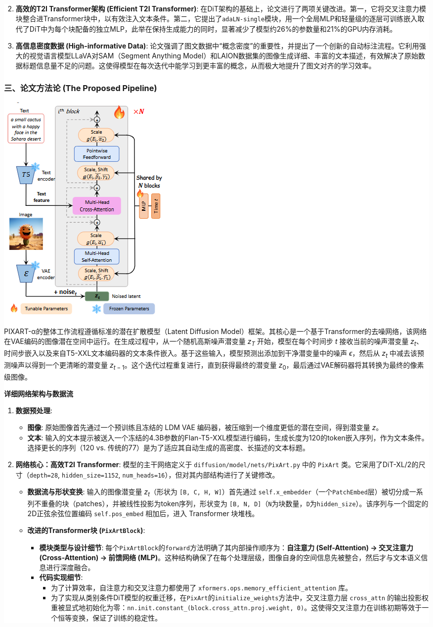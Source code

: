 2.  **高效的T2I Transformer架构 (Efficient T2I Transformer)**: 在DiT架构的基础上，论文进行了两项关键改进。第一，它将交叉注意力模块整合进Transformer块中，以有效注入文本条件。第二，它提出了`adaLN-single`模块，用一个全局MLP和轻量级的逐层可训练嵌入取代了DiT中为每个块配备的独立MLP，此举在保持生成能力的同时，显著减少了模型约26%的参数量和21%的GPU内存消耗。

3.  **高信息密度数据 (High-informative Data)**: 论文强调了图文数据中“概念密度”的重要性，并提出了一个创新的自动标注流程。它利用强大的视觉语言模型LLaVA对SAM（Segment Anything Model）和LAION数据集的图像生成详细、丰富的文本描述，有效解决了原始数据标题信息量不足的问题。这使得模型在每次迭代中能学习到更丰富的概念，从而极大地提升了图文对齐的学习效率。

### 三、论文方法论 (The Proposed Pipeline)

![image-20250918113606744](../../assets/image-20250918113606744.png)

PIXART-α的整体工作流程遵循标准的潜在扩散模型（Latent Diffusion Model）框架。其核心是一个基于Transformer的去噪网络，该网络在VAE编码的图像潜在空间中运行。在生成过程中，从一个随机高斯噪声潜变量 $z_T$ 开始，模型在每个时间步 $t$ 接收当前的噪声潜变量 $z_t$、时间步嵌入以及来自T5-XXL文本编码器的文本条件嵌入。基于这些输入，模型预测出添加到干净潜变量中的噪声 $\epsilon$，然后从 $z_t$ 中减去该预测噪声以得到一个更清晰的潜变量 $z_{t-1}$。这个迭代过程重复进行，直到获得最终的潜变量 $z_0$，最后通过VAE解码器将其转换为最终的像素级图像。

**详细网络架构与数据流**

1.  **数据预处理**:
    *   **图像**: 原始图像首先通过一个预训练且冻结的 LDM VAE 编码器，被压缩到一个维度更低的潜在空间，得到潜变量 $z$。
    *   **文本**: 输入的文本提示被送入一个冻结的4.3B参数的Flan-T5-XXL模型进行编码，生成长度为120的token嵌入序列，作为文本条件。选择更长的序列（120 vs. 传统的77）是为了适应其自动生成的高密度、长描述的文本标题。

2.  **网络核心：高效T2I Transformer**:
    模型的主干网络定义于 `diffusion/model/nets/PixArt.py` 中的 `PixArt` 类。它采用了DiT-XL/2的尺寸（`depth=28`, `hidden_size=1152`, `num_heads=16`），但对其内部结构进行了关键修改。
    *   **数据流与形状变换**: 输入的图像潜变量 $z_t$（形状为 `[B, C, H, W]`）首先通过 `self.x_embedder`（一个`PatchEmbed`层）被切分成一系列不重叠的块（patches），并被线性投影为token序列，形状变为 `[B, N, D]`（`N`为块数量，`D`为`hidden_size`）。该序列与一个固定的2D正弦余弦位置编码 `self.pos_embed` 相加后，进入 Transformer 块堆栈。

    *   **改进的Transformer块 (`PixArtBlock`)**:
        *   **模块类型与设计细节**: 每个`PixArtBlock`的`forward`方法明确了其内部操作顺序为：**自注意力 (Self-Attention) -> 交叉注意力 (Cross-Attention) -> 前馈网络 (MLP)**。这种结构确保了在每个处理层级，图像自身的空间信息先被整合，然后才与文本语义信息进行深度融合。
        *   **代码实现细节**:
            *   为了计算效率，自注意力和交叉注意力都使用了 `xformers.ops.memory_efficient_attention` 库。
            *   为了实现从类别条件DiT模型的权重迁移，在`PixArt`的`initialize_weights`方法中，交叉注意力层 `cross_attn` 的输出投影权重被显式地初始化为零：`nn.init.constant_(block.cross_attn.proj.weight, 0)`。这使得交叉注意力在训练初期等效于一个恒等变换，保证了训练的稳定性。

